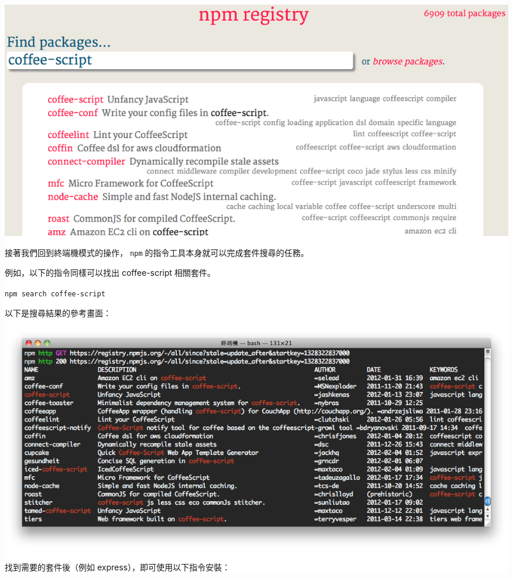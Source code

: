 ![](img/zh-tw/node_npm_registry.png)

接著我們回到終端機模式的操作，
``npm`` 的指令工具本身就可以完成套件搜尋的任務。

例如，以下的指令同樣可以找出 coffee-script 相關套件。

    npm search coffee-script

以下是搜尋結果的參考畫面：

![](img/zh-tw/node_npm_search.png)

找到需要的套件後（例如 express），即可使用以下指令安裝：
